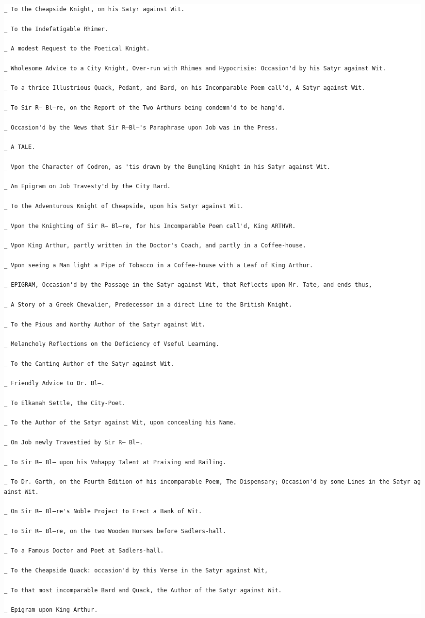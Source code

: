     _ To the Cheapside Knight, on his Satyr against Wit.

    _ To the Indefatigable Rhimer.

    _ A modest Request to the Poetical Knight.

    _ Wholesome Advice to a City Knight, Over-run with Rhimes and Hypocrisie: Occasion'd by his Satyr against Wit.

    _ To a thrice Illustrious Quack, Pedant, and Bard, on his Incomparable Poem call'd, A Satyr against Wit.

    _ To Sir R— Bl—re, on the Report of the Two Arthurs being condemn'd to be hang'd.

    _ Occasion'd by the News that Sir R—Bl—'s Paraphrase upon Job was in the Press.

    _ A TALE.

    _ Vpon the Character of Codron, as 'tis drawn by the Bungling Knight in his Satyr against Wit.

    _ An Epigram on Job Travesty'd by the City Bard.

    _ To the Adventurous Knight of Cheapside, upon his Satyr against Wit.

    _ Vpon the Knighting of Sir R— Bl—re, for his Incomparable Poem call'd, King ARTHVR.

    _ Vpon King Arthur, partly written in the Doctor's Coach, and partly in a Coffee-house.

    _ Vpon seeing a Man light a Pipe of Tobacco in a Coffee-house with a Leaf of King Arthur.

    _ EPIGRAM, Occasion'd by the Passage in the Satyr against Wit, that Reflects upon Mr. Tate, and ends thus,

    _ A Story of a Greek Chevalier, Predecessor in a direct Line to the British Knight.

    _ To the Pious and Worthy Author of the Satyr against Wit.

    _ Melancholy Reflections on the Deficiency of Vseful Learning.

    _ To the Canting Author of the Satyr against Wit.

    _ Friendly Advice to Dr. Bl—.

    _ To Elkanah Settle, the City-Poet.

    _ To the Author of the Satyr against Wit, upon concealing his Name.

    _ On Job newly Travestied by Sir R— Bl—.

    _ To Sir R— Bl— upon his Vnhappy Talent at Praising and Railing.

    _ To Dr. Garth, on the Fourth Edition of his incomparable Poem, The Dispensary; Occasion'd by some Lines in the Satyr against Wit.

    _ On Sir R— Bl—re's Noble Project to Erect a Bank of Wit.

    _ To Sir R— Bl—re, on the two Wooden Horses before Sadlers-hall.

    _ To a Famous Doctor and Poet at Sadlers-hall.

    _ To the Cheapside Quack: occasion'd by this Verse in the Satyr against Wit,

    _ To that most incomparable Bard and Quack, the Author of the Satyr against Wit.

    _ Epigram upon King Arthur.
